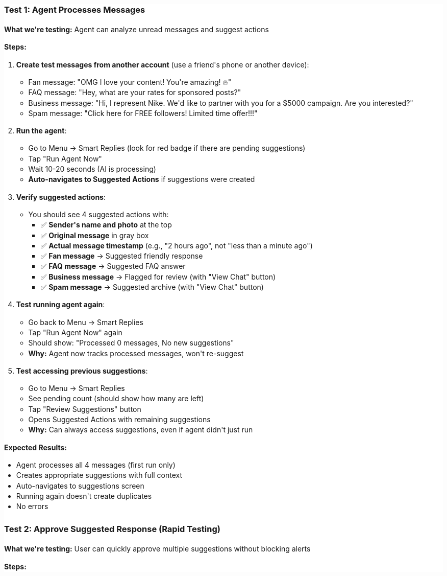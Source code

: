 ### Test 1: Agent Processes Messages

**What we're testing:** Agent can analyze unread messages and suggest actions

**Steps:**

1. **Create test messages from another account** (use a friend's phone or another device):
   - Fan message: "OMG I love your content! You're amazing! 🔥"
   - FAQ message: "Hey, what are your rates for sponsored posts?"
   - Business message: "Hi, I represent Nike. We'd like to partner with you for a $5000 campaign. Are you interested?"
   - Spam message: "Click here for FREE followers! Limited time offer!!!"

2. **Run the agent**:
   - Go to Menu → Smart Replies (look for red badge if there are pending suggestions)
   - Tap "Run Agent Now"
   - Wait 10-20 seconds (AI is processing)
   - **Auto-navigates to Suggested Actions** if suggestions were created

3. **Verify suggested actions**:
   - You should see 4 suggested actions with:
     - ✅ **Sender's name and photo** at the top
     - ✅ **Original message** in gray box
     - ✅ **Actual message timestamp** (e.g., "2 hours ago", not "less than a minute ago")
     - ✅ **Fan message** → Suggested friendly response
     - ✅ **FAQ message** → Suggested FAQ answer
     - ✅ **Business message** → Flagged for review (with "View Chat" button)
     - ✅ **Spam message** → Suggested archive (with "View Chat" button)

4. **Test running agent again**:
   - Go back to Menu → Smart Replies
   - Tap "Run Agent Now" again
   - Should show: "Processed 0 messages, No new suggestions"
   - **Why:** Agent now tracks processed messages, won't re-suggest

5. **Test accessing previous suggestions**:
   - Go to Menu → Smart Replies
   - See pending count (should show how many are left)
   - Tap "Review Suggestions" button
   - Opens Suggested Actions with remaining suggestions
   - **Why:** Can always access suggestions, even if agent didn't just run

**Expected Results:**
- Agent processes all 4 messages (first run only)
- Creates appropriate suggestions with full context
- Auto-navigates to suggestions screen
- Running again doesn't create duplicates
- No errors

### Test 2: Approve Suggested Response (Rapid Testing)

**What we're testing:** User can quickly approve multiple suggestions without blocking alerts

**Steps:**
